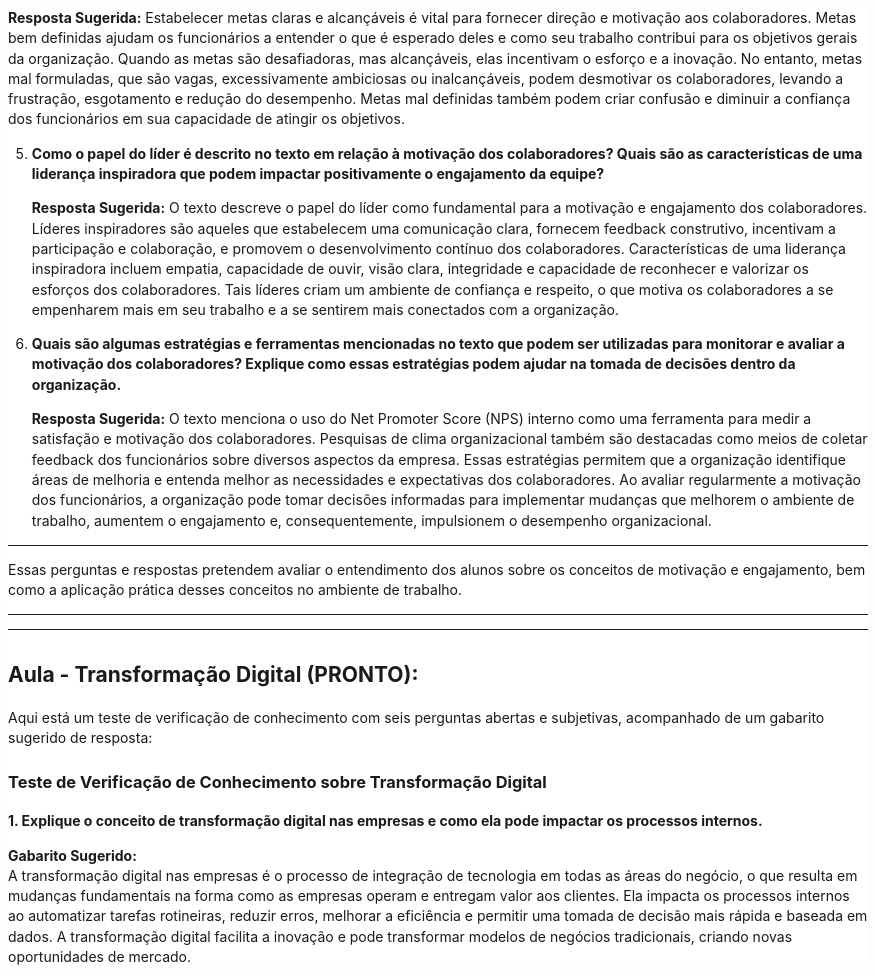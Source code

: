    **Resposta Sugerida:** Estabelecer metas claras e alcançáveis é vital para fornecer direção e motivação aos colaboradores. Metas bem definidas ajudam os funcionários a entender o que é esperado deles e como seu trabalho contribui para os objetivos gerais da organização. Quando as metas são desafiadoras, mas alcançáveis, elas incentivam o esforço e a inovação. No entanto, metas mal formuladas, que são vagas, excessivamente ambiciosas ou inalcançáveis, podem desmotivar os colaboradores, levando a frustração, esgotamento e redução do desempenho. Metas mal definidas também podem criar confusão e diminuir a confiança dos funcionários em sua capacidade de atingir os objetivos.

5. **Como o papel do líder é descrito no texto em relação à motivação dos colaboradores? Quais são as características de uma liderança inspiradora que podem impactar positivamente o engajamento da equipe?**

   **Resposta Sugerida:** O texto descreve o papel do líder como fundamental para a motivação e engajamento dos colaboradores. Líderes inspiradores são aqueles que estabelecem uma comunicação clara, fornecem feedback construtivo, incentivam a participação e colaboração, e promovem o desenvolvimento contínuo dos colaboradores. Características de uma liderança inspiradora incluem empatia, capacidade de ouvir, visão clara, integridade e capacidade de reconhecer e valorizar os esforços dos colaboradores. Tais líderes criam um ambiente de confiança e respeito, o que motiva os colaboradores a se empenharem mais em seu trabalho e a se sentirem mais conectados com a organização.

6. **Quais são algumas estratégias e ferramentas mencionadas no texto que podem ser utilizadas para monitorar e avaliar a motivação dos colaboradores? Explique como essas estratégias podem ajudar na tomada de decisões dentro da organização.**

   **Resposta Sugerida:** O texto menciona o uso do Net Promoter Score (NPS) interno como uma ferramenta para medir a satisfação e motivação dos colaboradores. Pesquisas de clima organizacional também são destacadas como meios de coletar feedback dos funcionários sobre diversos aspectos da empresa. Essas estratégias permitem que a organização identifique áreas de melhoria e entenda melhor as necessidades e expectativas dos colaboradores. Ao avaliar regularmente a motivação dos funcionários, a organização pode tomar decisões informadas para implementar mudanças que melhorem o ambiente de trabalho, aumentem o engajamento e, consequentemente, impulsionem o desempenho organizacional.

---

Essas perguntas e respostas pretendem avaliar o entendimento dos alunos sobre os conceitos de motivação e engajamento, bem como a aplicação prática desses conceitos no ambiente de trabalho.

---
---

## Aula - Transformação Digital (PRONTO): 

Aqui está um teste de verificação de conhecimento com seis perguntas abertas e subjetivas, acompanhado de um gabarito sugerido de resposta:

### Teste de Verificação de Conhecimento sobre Transformação Digital

**1. Explique o conceito de transformação digital nas empresas e como ela pode impactar os processos internos.**

**Gabarito Sugerido:**  
A transformação digital nas empresas é o processo de integração de tecnologia em todas as áreas do negócio, o que resulta em mudanças fundamentais na forma como as empresas operam e entregam valor aos clientes. Ela impacta os processos internos ao automatizar tarefas rotineiras, reduzir erros, melhorar a eficiência e permitir uma tomada de decisão mais rápida e baseada em dados. A transformação digital facilita a inovação e pode transformar modelos de negócios tradicionais, criando novas oportunidades de mercado.
